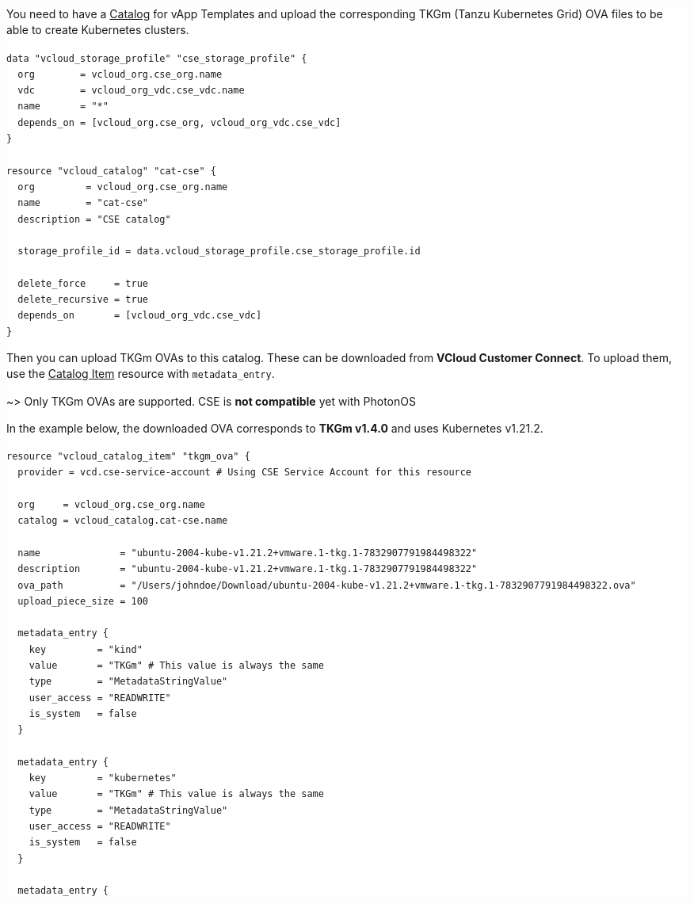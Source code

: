 You need to have a [Catalog](/providers/terraform-viettelidc/vcloud/latest/docs/resources/catalog) for vApp Templates and upload the corresponding
TKGm (Tanzu Kubernetes Grid) OVA files to be able to create Kubernetes clusters.

```hcl
data "vcloud_storage_profile" "cse_storage_profile" {
  org        = vcloud_org.cse_org.name
  vdc        = vcloud_org_vdc.cse_vdc.name
  name       = "*"
  depends_on = [vcloud_org.cse_org, vcloud_org_vdc.cse_vdc]
}

resource "vcloud_catalog" "cat-cse" {
  org         = vcloud_org.cse_org.name
  name        = "cat-cse"
  description = "CSE catalog"

  storage_profile_id = data.vcloud_storage_profile.cse_storage_profile.id

  delete_force     = true
  delete_recursive = true
  depends_on       = [vcloud_org_vdc.cse_vdc]
}
```

Then you can upload TKGm OVAs to this catalog. These can be downloaded from **VCloud Customer Connect**.
To upload them, use the [Catalog Item](/providers/terraform-viettelidc/vcloud/latest/docs/resources/catalog_item) resource with
`metadata_entry`.

~> Only TKGm OVAs are supported. CSE is **not compatible** yet with PhotonOS

In the example below, the downloaded OVA corresponds to **TKGm v1.4.0** and uses Kubernetes v1.21.2. 

```hcl
resource "vcloud_catalog_item" "tkgm_ova" {
  provider = vcd.cse-service-account # Using CSE Service Account for this resource

  org     = vcloud_org.cse_org.name
  catalog = vcloud_catalog.cat-cse.name

  name              = "ubuntu-2004-kube-v1.21.2+vmware.1-tkg.1-7832907791984498322"
  description       = "ubuntu-2004-kube-v1.21.2+vmware.1-tkg.1-7832907791984498322"
  ova_path          = "/Users/johndoe/Download/ubuntu-2004-kube-v1.21.2+vmware.1-tkg.1-7832907791984498322.ova"
  upload_piece_size = 100

  metadata_entry {
    key         = "kind"
    value       = "TKGm" # This value is always the same
    type        = "MetadataStringValue"
    user_access = "READWRITE"
    is_system   = false
  }

  metadata_entry {
    key         = "kubernetes"
    value       = "TKGm" # This value is always the same
    type        = "MetadataStringValue"
    user_access = "READWRITE"
    is_system   = false
  }

  metadata_entry {
```